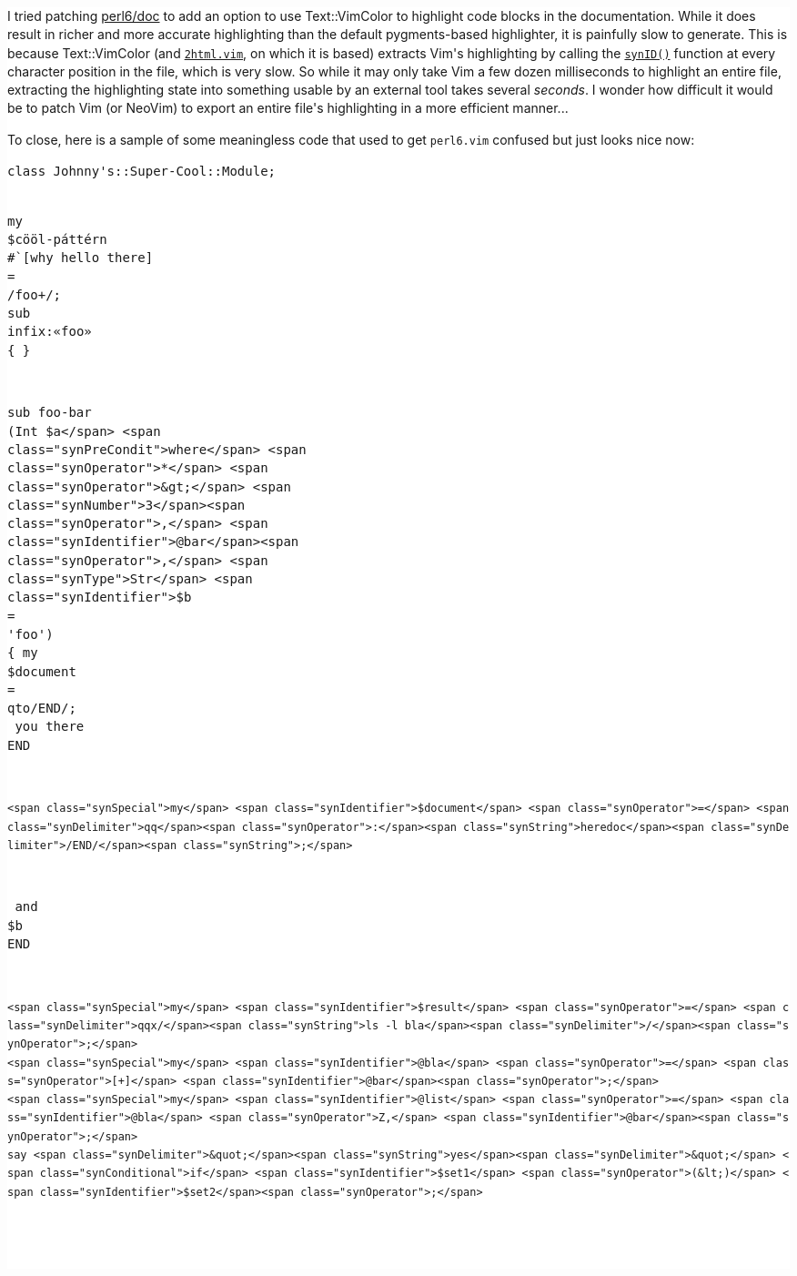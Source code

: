 I tried patching [perl6/doc](https://github.com/perl6/doc) to add an option
to use Text::VimColor to highlight code blocks in the documentation. While
it does result in richer and more accurate highlighting than the default
pygments-based highlighter, it is painfully slow to generate. This is because
Text::VimColor (and [`2html.vim`](http://ftp.vim.org/vim/runtime/syntax/2html.vim),
on which it is based) extracts Vim's highlighting by calling the
[`synID()`](http://vimhelp.appspot.com/eval.txt.html#synID%28%29) function
at every character position in the file, which is very slow. So while it may
only take Vim a few dozen milliseconds to highlight an entire file,
extracting the highlighting state into something usable by an external
tool takes several *seconds*. I wonder how difficult it would be to patch Vim
(or NeoVim) to export an entire file's highlighting in a more efficient
manner...

To close, here is a sample of some meaningless code that used to get
`perl6.vim` confused but just looks nice now:

<link rel="stylesheet" type="text/css" href="/css/vim_syntax.css">

<div class="vimcolor"><pre><span class="synKeyword">class</span> Johnny's::Super-Cool::Module<span class="synOperator">;</span>

<span class="synSpecial">my</span> <span class="synIdentifier">$cööl-páttérn</span> <span class="synComment">#`[why hello there]</span> <span class="synOperator">=</span> <span class="synDelimiter">/</span><span class="synString">foo</span><span class="synSpecialChar">+</span><span class="synDelimiter">/</span><span class="synOperator">;</span>
<span class="synKeyword">sub</span> infix<span class="synOperator">:</span><span class="synDelimiter">«</span><span class="synString">foo</span><span class="synDelimiter">»</span> { }

<span class="synKeyword">sub</span> foo-bar (<span class="synType">Int</span> <span class="synIdentifier">$a</span> <span class="synPreCondit">where</span> <span class="synOperator">*</span> <span class="synOperator">&gt;</span> <span class="synNumber">3</span><span class="synOperator">,</span> <span class="synIdentifier">@bar</span><span class="synOperator">,</span> <span class="synType">Str</span> <span class="synIdentifier">$b</span> <span class="synOperator">=</span> <span class="synDelimiter">'</span><span class="synString">foo</span><span class="synDelimiter">'</span>) {
    <span class="synSpecial">my</span> <span class="synIdentifier">$document</span> <span class="synOperator">=</span> <span class="synDelimiter">qto/END/</span><span class="synString">;</span>
<span class="synString">        you there</span>
<span class="synDelimiter">    END</span>

    <span class="synSpecial">my</span> <span class="synIdentifier">$document</span> <span class="synOperator">=</span> <span class="synDelimiter">qq</span><span class="synOperator">:</span><span class="synString">heredoc</span><span class="synDelimiter">/END/</span><span class="synString">;</span>
<span class="synString">        and </span><span class="synIdentifier">$b</span>
<span class="synDelimiter">    END</span>

    <span class="synSpecial">my</span> <span class="synIdentifier">$result</span> <span class="synOperator">=</span> <span class="synDelimiter">qqx/</span><span class="synString">ls -l bla</span><span class="synDelimiter">/</span><span class="synOperator">;</span>
    <span class="synSpecial">my</span> <span class="synIdentifier">@bla</span> <span class="synOperator">=</span> <span class="synOperator">[+]</span> <span class="synIdentifier">@bar</span><span class="synOperator">;</span>
    <span class="synSpecial">my</span> <span class="synIdentifier">@list</span> <span class="synOperator">=</span> <span class="synIdentifier">@bla</span> <span class="synOperator">Z,</span> <span class="synIdentifier">@bar</span><span class="synOperator">;</span>
    say <span class="synDelimiter">&quot;</span><span class="synString">yes</span><span class="synDelimiter">&quot;</span> <span class="synConditional">if</span> <span class="synIdentifier">$set1</span> <span class="synOperator">(&lt;)</span> <span class="synIdentifier">$set2</span><span class="synOperator">;</span>
